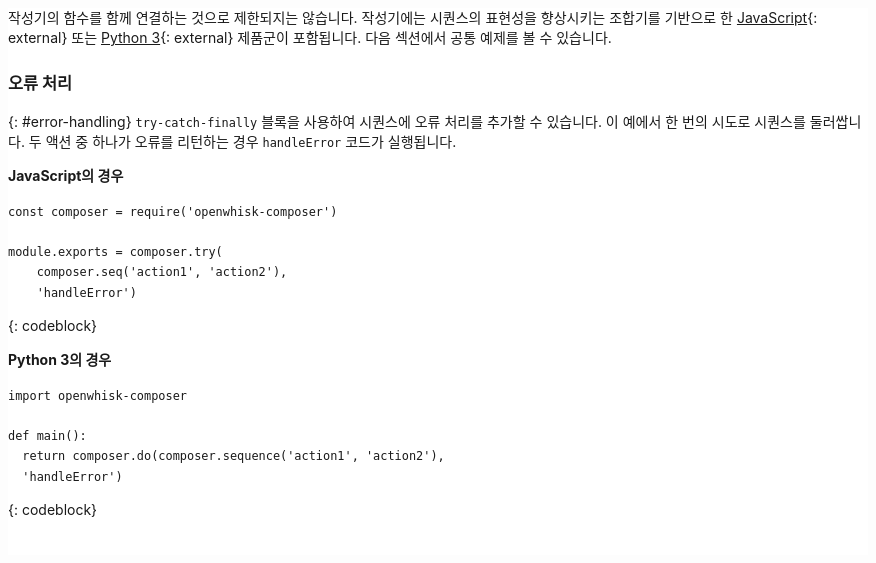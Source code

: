 작성기의 함수를 함께 연결하는 것으로 제한되지는 않습니다. 작성기에는 시퀀스의 표현성을 향상시키는 조합기를 기반으로 한 [JavaScript](https://github.com/apache/incubator-openwhisk-composer/blob/master/docs/COMBINATORS.md){: external} 또는 [Python 3](https://github.com/ibm-functions/composer-python/blob/master/docs/COMBINATORS.md){: external} 제품군이 포함됩니다. 다음 섹션에서 공통 예제를 볼 수 있습니다.

### 오류 처리
{: #error-handling}
`try-catch-finally` 블록을 사용하여 시퀀스에 오류 처리를 추가할 수 있습니다. 이 예에서 한 번의 시도로 시퀀스를 둘러쌉니다. 두 액션 중 하나가 오류를 리턴하는 경우 `handleError` 코드가 실행됩니다.

**JavaScript의 경우**
```
const composer = require('openwhisk-composer')

module.exports = composer.try(
    composer.seq('action1', 'action2'),
    'handleError')
```
{: codeblock}

**Python 3의 경우**
```
import openwhisk-composer

def main():
  return composer.do(composer.sequence('action1', 'action2'),
  'handleError')
```
{: codeblock}

</br>